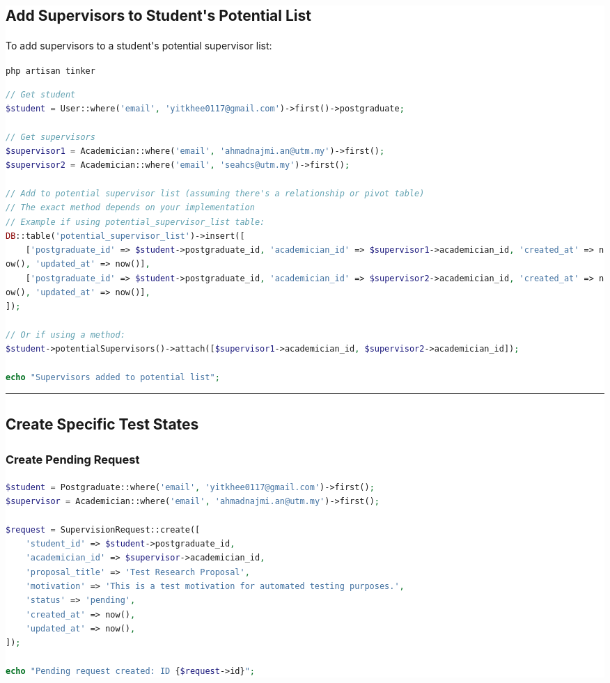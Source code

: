 
## Add Supervisors to Student's Potential List

To add supervisors to a student's potential supervisor list:

```php
php artisan tinker
```

```php
// Get student
$student = User::where('email', 'yitkhee0117@gmail.com')->first()->postgraduate;

// Get supervisors
$supervisor1 = Academician::where('email', 'ahmadnajmi.an@utm.my')->first();
$supervisor2 = Academician::where('email', 'seahcs@utm.my')->first();

// Add to potential supervisor list (assuming there's a relationship or pivot table)
// The exact method depends on your implementation
// Example if using potential_supervisor_list table:
DB::table('potential_supervisor_list')->insert([
    ['postgraduate_id' => $student->postgraduate_id, 'academician_id' => $supervisor1->academician_id, 'created_at' => now(), 'updated_at' => now()],
    ['postgraduate_id' => $student->postgraduate_id, 'academician_id' => $supervisor2->academician_id, 'created_at' => now(), 'updated_at' => now()],
]);

// Or if using a method:
$student->potentialSupervisors()->attach([$supervisor1->academician_id, $supervisor2->academician_id]);

echo "Supervisors added to potential list";
```

---

## Create Specific Test States

### Create Pending Request

```php
$student = Postgraduate::where('email', 'yitkhee0117@gmail.com')->first();
$supervisor = Academician::where('email', 'ahmadnajmi.an@utm.my')->first();

$request = SupervisionRequest::create([
    'student_id' => $student->postgraduate_id,
    'academician_id' => $supervisor->academician_id,
    'proposal_title' => 'Test Research Proposal',
    'motivation' => 'This is a test motivation for automated testing purposes.',
    'status' => 'pending',
    'created_at' => now(),
    'updated_at' => now(),
]);

echo "Pending request created: ID {$request->id}";
```
